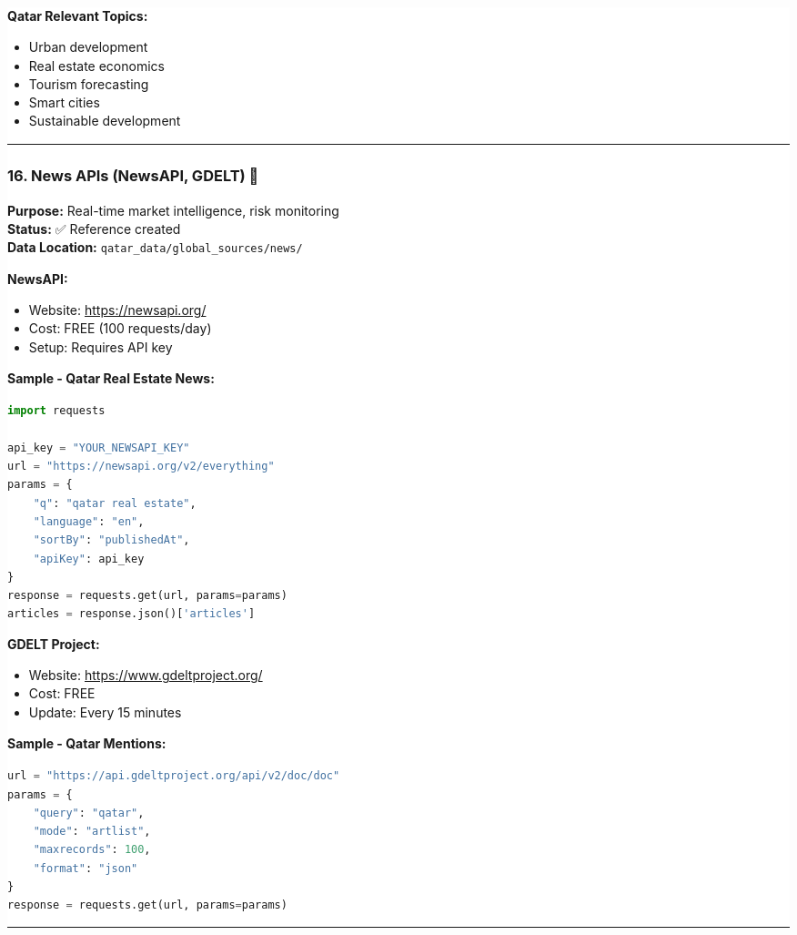 **Qatar Relevant Topics:**
- Urban development
- Real estate economics
- Tourism forecasting
- Smart cities
- Sustainable development

---

### 16. News APIs (NewsAPI, GDELT) 📰
**Purpose:** Real-time market intelligence, risk monitoring  
**Status:** ✅ Reference created  
**Data Location:** `qatar_data/global_sources/news/`

**NewsAPI:**
- Website: https://newsapi.org/
- Cost: FREE (100 requests/day)
- Setup: Requires API key

**Sample - Qatar Real Estate News:**
```python
import requests

api_key = "YOUR_NEWSAPI_KEY"
url = "https://newsapi.org/v2/everything"
params = {
    "q": "qatar real estate",
    "language": "en",
    "sortBy": "publishedAt",
    "apiKey": api_key
}
response = requests.get(url, params=params)
articles = response.json()['articles']
```

**GDELT Project:**
- Website: https://www.gdeltproject.org/
- Cost: FREE
- Update: Every 15 minutes

**Sample - Qatar Mentions:**
```python
url = "https://api.gdeltproject.org/api/v2/doc/doc"
params = {
    "query": "qatar",
    "mode": "artlist",
    "maxrecords": 100,
    "format": "json"
}
response = requests.get(url, params=params)
```

---
